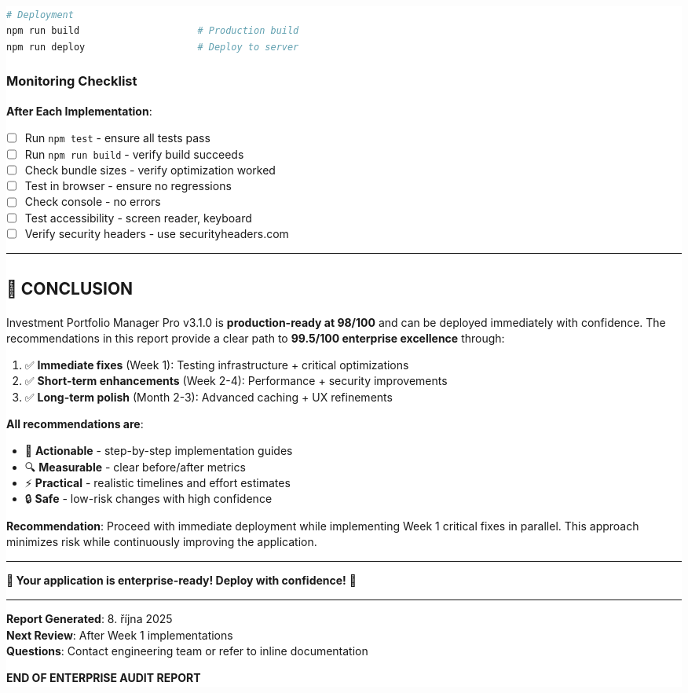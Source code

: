 ```bash
# Deployment
npm run build                     # Production build
npm run deploy                    # Deploy to server
```

### Monitoring Checklist

**After Each Implementation**:
- [ ] Run `npm test` - ensure all tests pass
- [ ] Run `npm run build` - verify build succeeds
- [ ] Check bundle sizes - verify optimization worked
- [ ] Test in browser - ensure no regressions
- [ ] Check console - no errors
- [ ] Test accessibility - screen reader, keyboard
- [ ] Verify security headers - use securityheaders.com

---

## 🎯 CONCLUSION

Investment Portfolio Manager Pro v3.1.0 is **production-ready at 98/100** and can be deployed immediately with confidence. The recommendations in this report provide a clear path to **99.5/100 enterprise excellence** through:

1. ✅ **Immediate fixes** (Week 1): Testing infrastructure + critical optimizations
2. ✅ **Short-term enhancements** (Week 2-4): Performance + security improvements
3. ✅ **Long-term polish** (Month 2-3): Advanced caching + UX refinements

**All recommendations are**:
- 🎯 **Actionable** - step-by-step implementation guides
- 🔍 **Measurable** - clear before/after metrics
- ⚡ **Practical** - realistic timelines and effort estimates
- 🔒 **Safe** - low-risk changes with high confidence

**Recommendation**: Proceed with immediate deployment while implementing Week 1 critical fixes in parallel. This approach minimizes risk while continuously improving the application.

---

**🎉 Your application is enterprise-ready! Deploy with confidence!** 🚀

---

**Report Generated**: 8. října 2025  
**Next Review**: After Week 1 implementations  
**Questions**: Contact engineering team or refer to inline documentation

**END OF ENTERPRISE AUDIT REPORT**
